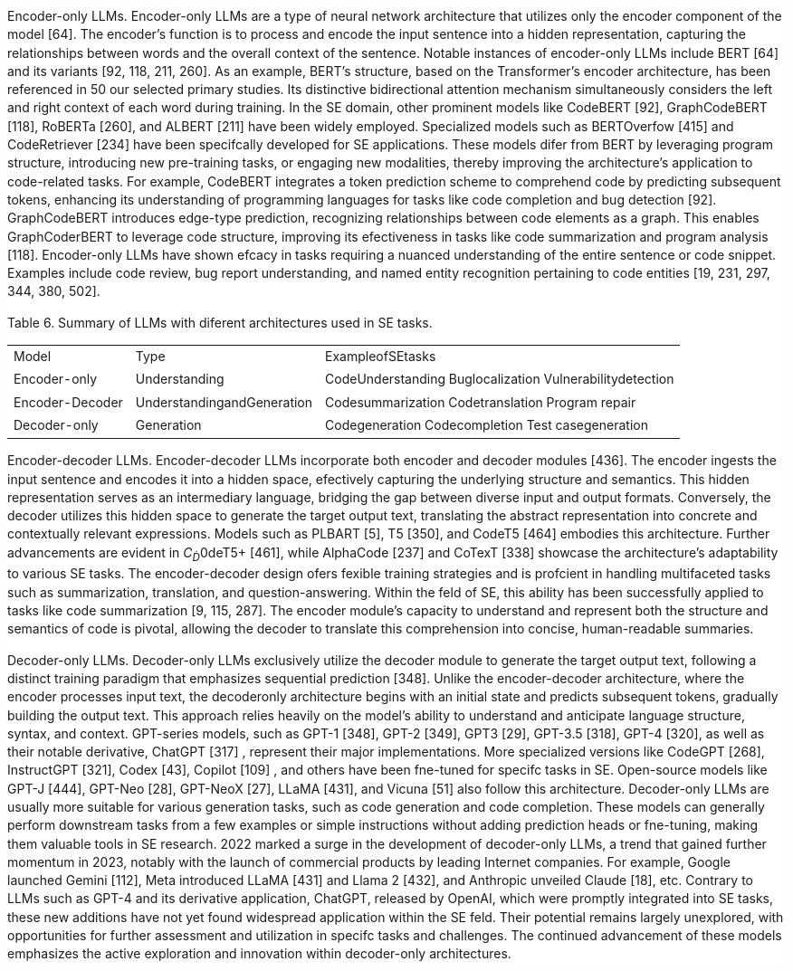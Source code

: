 Encoder-only LLMs. Encoder-only LLMs are a type of neural network architecture that utilizes only the encoder component of the model [64]. The encoder’s function is to process and encode the input sentence into a hidden representation, capturing the relationships between words and the overall context of the sentence. Notable instances of encoder-only LLMs include BERT [64] and its variants [92, 118, 211, 260]. As an example, BERT’s structure, based on the Transformer’s encoder architecture, has been referenced in 50 our selected primary studies. Its distinctive bidirectional attention mechanism simultaneously considers the left and right context of each word during training. In the SE domain, other prominent models like CodeBERT [92], GraphCodeBERT [118], RoBERTa [260], and ALBERT [211] have been widely employed. Specialized models such as BERTOverfow [415] and CodeRetriever [234] have been specifcally developed for SE applications. These models difer from BERT by leveraging program structure, introducing new pre-training tasks, or engaging new modalities, thereby improving the architecture’s application to code-related tasks. For example, CodeBERT integrates a token prediction scheme to comprehend code by predicting subsequent tokens, enhancing its understanding of programming languages for tasks like code completion and bug detection [92]. GraphCodeBERT introduces edge-type prediction, recognizing relationships between code elements as a graph. This enables GraphCoderBERT to leverage code structure, improving its efectiveness in tasks like code summarization and program analysis [118]. Encoder-only LLMs have shown efcacy in tasks requiring a nuanced understanding of the entire sentence or code snippet. Examples include code review, bug report understanding, and named entity recognition pertaining to code entities [19, 231, 297, 344, 380, 502].  

Table 6. Summary of LLMs with diferent architectures used in SE tasks.   


<html><body><table><tr><td>Model</td><td>Type</td><td>ExampleofSEtasks</td></tr><tr><td>Encoder-only</td><td>Understanding</td><td>CodeUnderstanding Buglocalization Vulnerabilitydetection</td></tr><tr><td>Encoder-Decoder</td><td>UnderstandingandGeneration</td><td>Codesummarization Codetranslation Program repair</td></tr><tr><td>Decoder-only</td><td>Generation</td><td>Codegeneration Codecompletion Test casegeneration</td></tr></table></body></html>  

Encoder-decoder LLMs. Encoder-decoder LLMs incorporate both encoder and decoder modules [436]. The encoder ingests the input sentence and encodes it into a hidden space, efectively capturing the underlying structure and semantics. This hidden representation serves as an intermediary language, bridging the gap between diverse input and output formats. Conversely, the decoder utilizes this hidden space to generate the target output text, translating the abstract representation into concrete and contextually relevant expressions. Models such as PLBART [5], T5 [350], and CodeT5 [464] embodies this architecture. Further advancements are evident in $C_{ Ḋ }0\mathrm{deT}5+$ [461], while AlphaCode [237] and CoTexT [338] showcase the architecture’s adaptability to various SE tasks. The encoder-decoder design ofers fexible training strategies and is profcient in handling multifaceted tasks such as summarization, translation, and question-answering. Within the feld of SE, this ability has been successfully applied to tasks like code summarization [9, 115, 287]. The encoder module’s capacity to understand and represent both the structure and semantics of code is pivotal, allowing the decoder to translate this comprehension into concise, human-readable summaries.  

Decoder-only LLMs. Decoder-only LLMs exclusively utilize the decoder module to generate the target output text, following a distinct training paradigm that emphasizes sequential prediction [348]. Unlike the encoder-decoder architecture, where the encoder processes input text, the decoderonly architecture begins with an initial state and predicts subsequent tokens, gradually building the output text. This approach relies heavily on the model’s ability to understand and anticipate language structure, syntax, and context. GPT-series models, such as GPT-1 [348], GPT-2 [349], GPT3 [29], GPT-3.5 [318], GPT-4 [320], as well as their notable derivative, ChatGPT [317] , represent their major implementations. More specialized versions like CodeGPT [268], InstructGPT [321], Codex [43], Copilot [109] , and others have been fne-tuned for specifc tasks in SE. Open-source models like GPT-J [444], GPT-Neo [28], GPT-NeoX [27], LLaMA [431], and Vicuna [51] also follow this architecture. Decoder-only LLMs are usually more suitable for various generation tasks, such as code generation and code completion. These models can generally perform downstream tasks from a few examples or simple instructions without adding prediction heads or fne-tuning, making them valuable tools in SE research. 2022 marked a surge in the development of decoder-only LLMs, a trend that gained further momentum in 2023, notably with the launch of commercial products by leading Internet companies. For example, Google launched Gemini [112], Meta introduced LLaMA [431] and Llama 2 [432], and Anthropic unveiled Claude [18], etc. Contrary to LLMs such as GPT-4 and its derivative application, ChatGPT, released by OpenAI, which were promptly integrated into SE tasks, these new additions have not yet found widespread application within the SE feld. Their potential remains largely unexplored, with opportunities for further assessment and utilization in specifc tasks and challenges. The continued advancement of these models emphasizes the active exploration and innovation within decoder-only architectures.  
